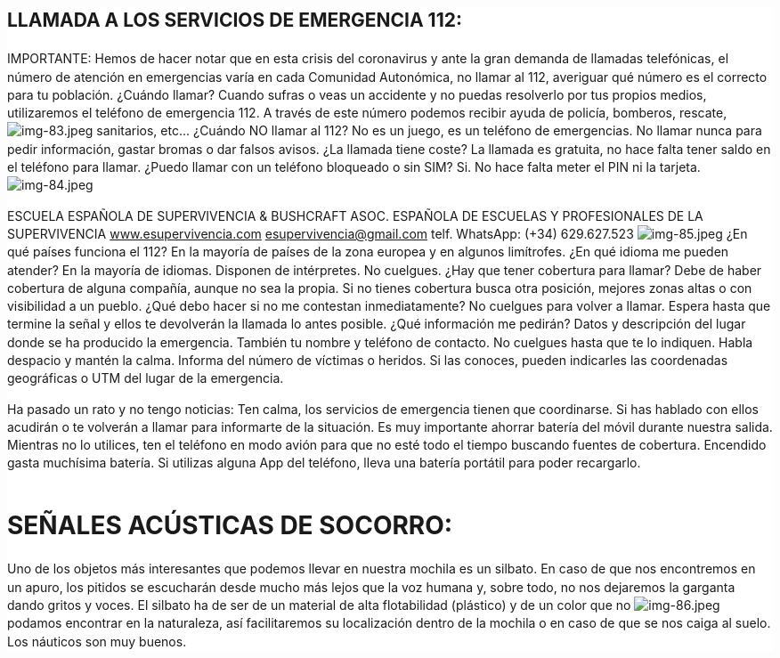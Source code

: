 ## LLAMADA A LOS SERVICIOS DE EMERGENCIA 112:

IMPORTANTE: Hemos de hacer notar que en esta crisis del coronavirus y ante la gran demanda de llamadas telefónicas, el número de atención en emergencias varía en cada Comunidad Autonómica, no llamar al 112, averiguar qué número es el correcto para tu población.
¿Cuándo llamar? Cuando sufras o veas un accidente y no puedas resolverlo por tus propios medios, utilizaremos el teléfono de emergencia 112. A través de este número podemos recibir ayuda de policía, bomberos, rescate,
![img-83.jpeg](img-83.jpeg)
sanitarios, etc...
¿Cuándo NO llamar al 112? No es un juego, es un teléfono de emergencias. No llamar nunca para pedir información, gastar bromas o dar falsos avisos.
¿La llamada tiene coste? La llamada es gratuita, no hace falta tener saldo en el teléfono para llamar.
¿Puedo llamar con un teléfono bloqueado o sin SIM? Si. No hace falta meter el PIN ni la tarjeta.![img-84.jpeg](img-84.jpeg)

ESCUELA ESPAÑOLA DE SUPERVIVENCIA \& BUSHCRAFT
ASOC. ESPAÑOLA DE ESCUELAS Y PROFESIONALES DE LA SUPERVIVENCIA www.esupervivencia.com
esupervivencia@gmail.com
telf. WhatsApp: (+34) 629.627.523
![img-85.jpeg](img-85.jpeg)
¿En qué países funciona el 112? En la mayoría de países de la zona europea y en algunos limítrofes.
¿En qué idioma me pueden atender? En la mayoría de idiomas. Disponen de intérpretes. No cuelgues.
¿Hay que tener cobertura para llamar? Debe de haber cobertura de alguna compañía, aunque no sea la propia. Si no tienes cobertura busca otra posición, mejores zonas altas o con visibilidad a un pueblo.
¿Qué debo hacer si no me contestan inmediatamente? No cuelgues para volver a llamar. Espera hasta que termine la señal y ellos te devolverán la llamada lo antes posible.
¿Qué información me pedirán? Datos y descripción del lugar donde se ha producido la emergencia. También tu nombre y teléfono de contacto. No cuelgues hasta que te lo indiquen. Habla despacio y mantén la calma. Informa del número de víctimas o heridos. Si las conoces, pueden indicarles las coordenadas geográficas o UTM del lugar de la emergencia.

Ha pasado un rato y no tengo noticias: Ten calma, los servicios de emergencia tienen que coordinarse. Si has hablado con ellos acudirán o te volverán a llamar para informarte de la situación. Es muy importante ahorrar batería del móvil durante nuestra salida. Mientras no lo utilices, ten el teléfono en modo avión para que no esté todo el tiempo buscando fuentes de cobertura. Encendido gasta muchísima batería. Si utilizas alguna App del teléfono, lleva una batería portátil para poder recargarlo.

# SEÑALES ACÚSTICAS DE SOCORRO: 

Uno de los objetos más interesantes que podemos llevar en nuestra mochila es un silbato. En caso de que nos encontremos en un apuro, los pitidos se escucharán desde mucho más lejos que la voz humana y, sobre todo, no nos dejaremos la garganta dando gritos y voces. El silbato ha de ser de un material de alta flotabilidad (plástico) y de un color que no
![img-86.jpeg](img-86.jpeg)
podamos encontrar en la naturaleza, así facilitaremos su localización dentro de la mochila o en caso de que se nos caiga al suelo. Los náuticos son muy buenos.
